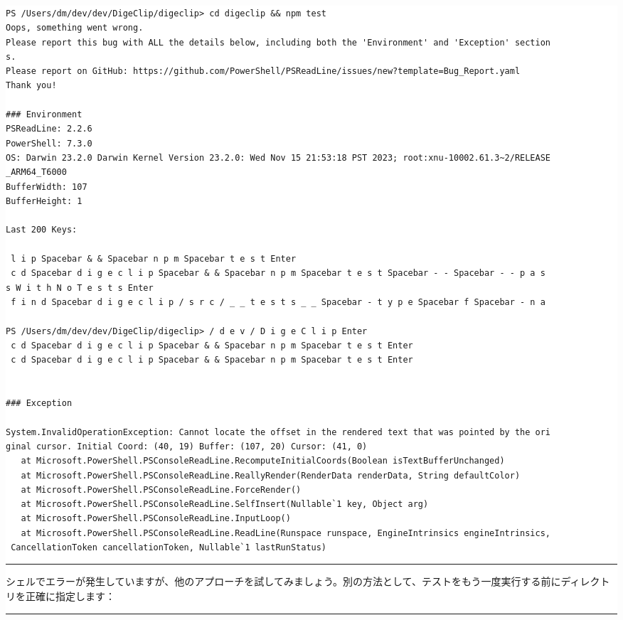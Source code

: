 ```
PS /Users/dm/dev/dev/DigeClip/digeclip> cd digeclip && npm test
Oops, something went wrong.
Please report this bug with ALL the details below, including both the 'Environment' and 'Exception' section
s.
Please report on GitHub: https://github.com/PowerShell/PSReadLine/issues/new?template=Bug_Report.yaml
Thank you!

### Environment
PSReadLine: 2.2.6
PowerShell: 7.3.0
OS: Darwin 23.2.0 Darwin Kernel Version 23.2.0: Wed Nov 15 21:53:18 PST 2023; root:xnu-10002.61.3~2/RELEASE
_ARM64_T6000
BufferWidth: 107
BufferHeight: 1

Last 200 Keys:

 l i p Spacebar & & Spacebar n p m Spacebar t e s t Enter
 c d Spacebar d i g e c l i p Spacebar & & Spacebar n p m Spacebar t e s t Spacebar - - Spacebar - - p a s 
s W i t h N o T e s t s Enter
 f i n d Spacebar d i g e c l i p / s r c / _ _ t e s t s _ _ Spacebar - t y p e Spacebar f Spacebar - n a 
                                                                                                           
PS /Users/dm/dev/dev/DigeClip/digeclip> / d e v / D i g e C l i p Enter
 c d Spacebar d i g e c l i p Spacebar & & Spacebar n p m Spacebar t e s t Enter
 c d Spacebar d i g e c l i p Spacebar & & Spacebar n p m Spacebar t e s t Enter


### Exception

System.InvalidOperationException: Cannot locate the offset in the rendered text that was pointed by the ori
ginal cursor. Initial Coord: (40, 19) Buffer: (107, 20) Cursor: (41, 0)
   at Microsoft.PowerShell.PSConsoleReadLine.RecomputeInitialCoords(Boolean isTextBufferUnchanged)
   at Microsoft.PowerShell.PSConsoleReadLine.ReallyRender(RenderData renderData, String defaultColor)
   at Microsoft.PowerShell.PSConsoleReadLine.ForceRender()
   at Microsoft.PowerShell.PSConsoleReadLine.SelfInsert(Nullable`1 key, Object arg)
   at Microsoft.PowerShell.PSConsoleReadLine.InputLoop()
   at Microsoft.PowerShell.PSConsoleReadLine.ReadLine(Runspace runspace, EngineIntrinsics engineIntrinsics,
 CancellationToken cancellationToken, Nullable`1 lastRunStatus)
```

---

シェルでエラーが発生していますが、他のアプローチを試してみましょう。別の方法として、テストをもう一度実行する前にディレクトリを正確に指定します：

---